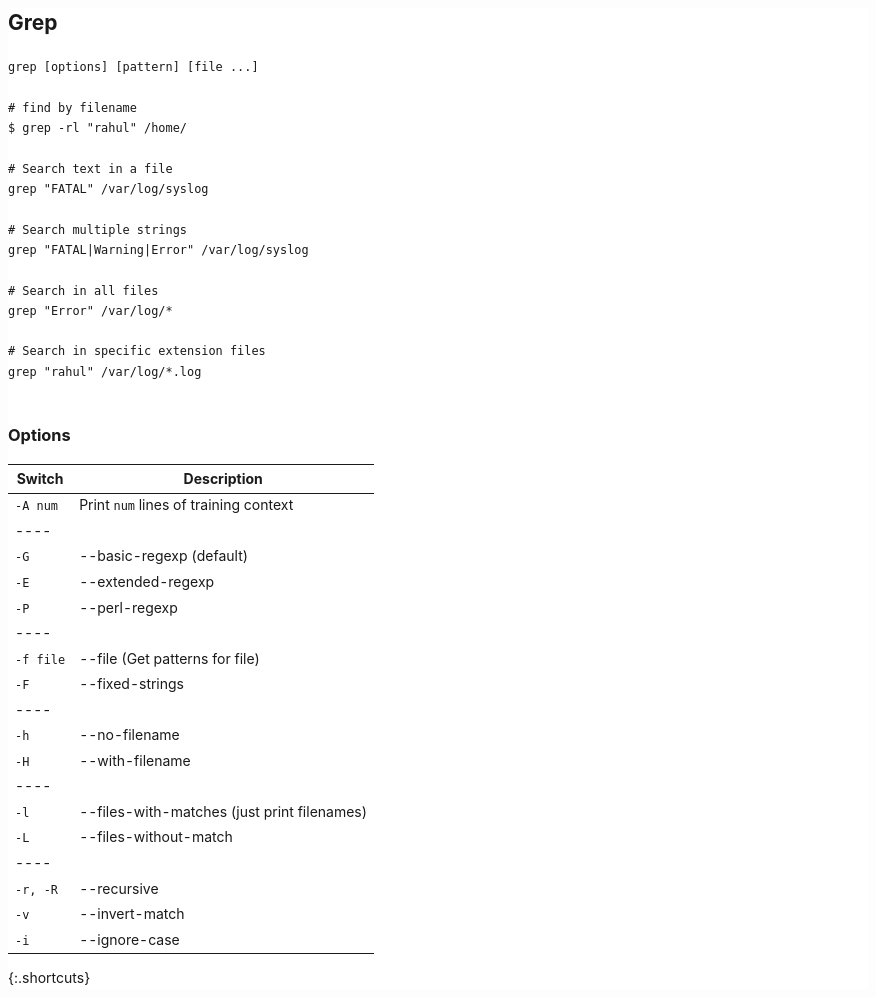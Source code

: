 ## Grep

```
grep [options] [pattern] [file ...]

# find by filename 
$ grep -rl "rahul" /home/

# Search text in a file
grep "FATAL" /var/log/syslog

# Search multiple strings 
grep "FATAL|Warning|Error" /var/log/syslog

# Search in all files
grep "Error" /var/log/*            

# Search in specific extension files
grep "rahul" /var/log/*.log


```

### Options

| Switch | Description |
|---|---|
| `-A num` | Print `num` lines of training context |
|----
| `-G` | --basic-regexp (default) |
| `-E` | --extended-regexp |
| `-P` | --perl-regexp |
|----
| `-f file` | --file (Get patterns for file) |
| `-F` | --fixed-strings |
|----
| `-h` | --no-filename |
| `-H` | --with-filename |
|----
| `-l` | --files-with-matches (just print filenames) |
| `-L` | --files-without-match |
|----
| `-r, -R` | --recursive |
| `-v` | --invert-match |
| `-i` | --ignore-case |
{:.shortcuts}
